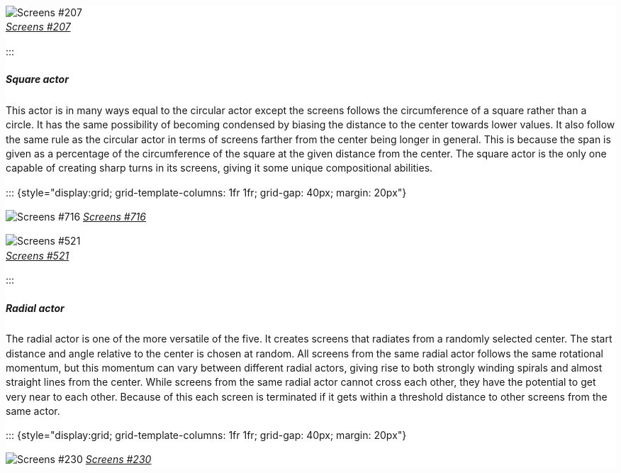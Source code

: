 </div>

<div>

<img src="assets/images/screens/255000207.jpeg" alt="Screens #207"/>\
<a href="https://www.artblocks.io/token/255000207"><i>Screens #207</i></a>

</div>
:::

##### Square actor

This actor is in many ways equal to the circular actor except the screens
follows the circumference of a square rather than a circle. It has the same
possibility of becoming condensed by biasing the distance to the center towards
lower values. It also follow the same rule as the circular actor in terms of
screens farther from the center being longer in general. This is because the
span is given as a percentage of the circumference of the square at the given
distance from the center. The square actor is the only one capable of creating
sharp turns in its screens, giving it some unique compositional abilities.

::: {style="display:grid; grid-template-columns: 1fr 1fr; grid-gap: 40px; margin: 20px"}
<div>

<img src="assets/images/screens/255000716.jpeg" alt="Screens #716"/>
<a href="https://www.artblocks.io/token/255000716"><i>Screens #716</i></a>

</div>

<div>

<img src="assets/images/screens/255000521.jpeg" alt="Screens #521"/>\
<a href="https://www.artblocks.io/token/255000521"><i>Screens #521</i></a>

</div>
:::

##### Radial actor

The radial actor is one of the more versatile of the five. It creates screens
that radiates from a randomly selected center. The start distance and angle
relative to the center is chosen at random. All screens from the same radial
actor follows the same rotational momentum, but this momentum can vary between
different radial actors, giving rise to both strongly winding spirals and almost
straight lines from the center. While screens from the same radial actor cannot
cross each other, they have the potential to get very near to each other.
Because of this each screen is terminated if it gets within a threshold distance
to other screens from the same actor.

::: {style="display:grid; grid-template-columns: 1fr 1fr; grid-gap: 40px; margin: 20px"}
<div>

<img src="assets/images/screens/255000230.jpeg" alt="Screens #230"/>
<a href="https://www.artblocks.io/token/255000230"><i>Screens #230</i></a>
